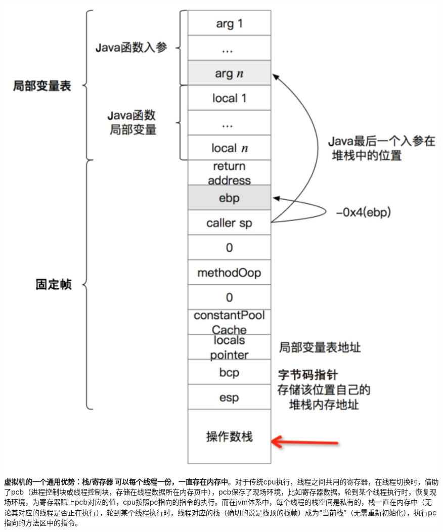 ![](/public/upload/jvm/stack_frame.jpg)

**虚拟机的一个通用优势：栈/寄存器 可以每个线程一份，一直存在内存中**。对于传统cpu执行，线程之间共用的寄存器，在线程切换时，借助了pcb（进程控制块或线程控制块，存储在线程数据所在内存页中），pcb保存了现场环境，比如寄存器数据。轮到某个线程执行时，恢复现场环境，为寄存器赋上pcb对应的值，cpu按照pc指向的指令的执行。而在jvm体系中，每个线程的栈空间是私有的，栈一直在内存中（无论其对应的线程是否正在执行），轮到某个线程执行时，线程对应的栈（确切的说是栈顶的栈帧）成为“当前栈”（无需重新初始化），执行pc指向的方法区中的指令。
